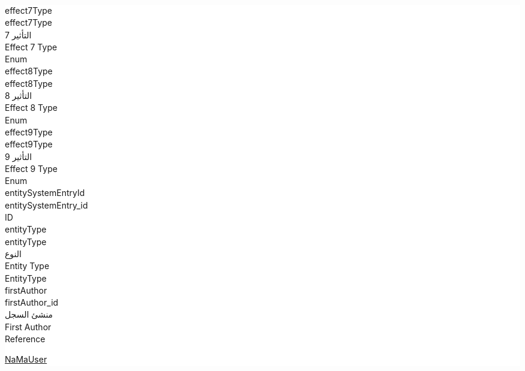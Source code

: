 </div>

<div class="row searchable" id="effect7Type">
<div class="cell" data-label="Property">effect7Type</div>
<div class="cell" data-label="Column">effect7Type</div>
<div class="cell" data-label="Arabic">التأثير 7</div>
<div class="cell" data-label="English">Effect 7 Type</div>
<div class="cell" data-label="Type">Enum</div>

</div>

<div class="row searchable" id="effect8Type">
<div class="cell" data-label="Property">effect8Type</div>
<div class="cell" data-label="Column">effect8Type</div>
<div class="cell" data-label="Arabic">التأثير 8</div>
<div class="cell" data-label="English">Effect 8 Type</div>
<div class="cell" data-label="Type">Enum</div>

</div>

<div class="row searchable" id="effect9Type">
<div class="cell" data-label="Property">effect9Type</div>
<div class="cell" data-label="Column">effect9Type</div>
<div class="cell" data-label="Arabic">التأثير 9</div>
<div class="cell" data-label="English">Effect 9 Type</div>
<div class="cell" data-label="Type">Enum</div>

</div>

<div class="row searchable" id="entitySystemEntryId">
<div class="cell" data-label="Property">entitySystemEntryId</div>
<div class="cell" data-label="Column">entitySystemEntry_id</div>
<div class="cell" data-label="Arabic"></div>
<div class="cell" data-label="English"></div>
<div class="cell" data-label="Type">ID</div>

</div>

<div class="row searchable" id="entityType">
<div class="cell" data-label="Property">entityType</div>
<div class="cell" data-label="Column">entityType</div>
<div class="cell" data-label="Arabic">النوع</div>
<div class="cell" data-label="English">Entity Type</div>
<div class="cell" data-label="Type">EntityType</div>

</div>

<div class="row searchable" id="firstAuthor">
<div class="cell" data-label="Property">firstAuthor</div>
<div class="cell" data-label="Column">firstAuthor_id</div>
<div class="cell" data-label="Arabic">منشئ السجل</div>
<div class="cell" data-label="English">First Author</div>
<div class="cell" data-label="Type">Reference</div>
<div class="cell" data-label="Foreign Table">

 [NaMaUser](/entities/system-tables/NaMaUser.md) 
</div>
</div>
